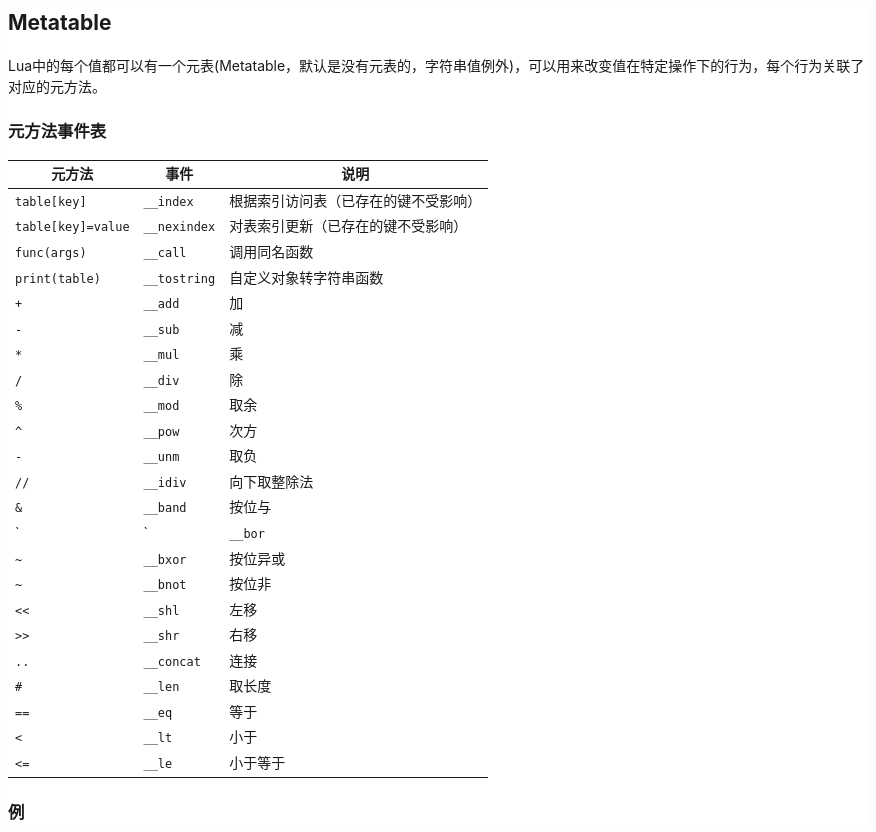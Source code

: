 

## Metatable

Lua中的每个值都可以有一个元表(Metatable，默认是没有元表的，字符串值例外)，可以用来改变值在特定操作下的行为，每个行为关联了对应的元方法。

### 元方法事件表

| 元方法             | 事件         | 说明                                 |
| ------------------ | ------------ | ------------------------------------ |
| `table[key]`       | `__index`    | 根据索引访问表（已存在的键不受影响） |
| `table[key]=value` | `__nexindex` | 对表索引更新（已存在的键不受影响）   |
| `func(args)`       | `__call`     | 调用同名函数                         |
| `print(table)`     | `__tostring` | 自定义对象转字符串函数               |
| `+`                | `__add`      | 加                                   |
| `-`                | `__sub`      | 减                                   |
| `*`                | `__mul`      | 乘                                   |
| `/`                | `__div`      | 除                                   |
| `%`                | `__mod`      | 取余                                 |
| `^`                | `__pow`      | 次方                                 |
| `-`                | `__unm`      | 取负                                 |
| `//`               | `__idiv`     | 向下取整除法                         |
| `&`                | `__band`     | 按位与                               |
| `|`                | `__bor`      | 按位或                               |
| `~`                | `__bxor`     | 按位异或                             |
| `~`                | `__bnot`     | 按位非                               |
| `<<`               | `__shl`      | 左移                                 |
| `>>`               | `__shr`      | 右移                                 |
| `..`               | `__concat`   | 连接                                 |
| `#`                | `__len`      | 取长度                               |
| `==`               | `__eq`       | 等于                                 |
| `<`                | `__lt`       | 小于                                 |
| `<=`               | `__le`       | 小于等于                             |

### 例


[^1]: 云风.[Lua源码欣赏](res/readinglua.pdf).2013